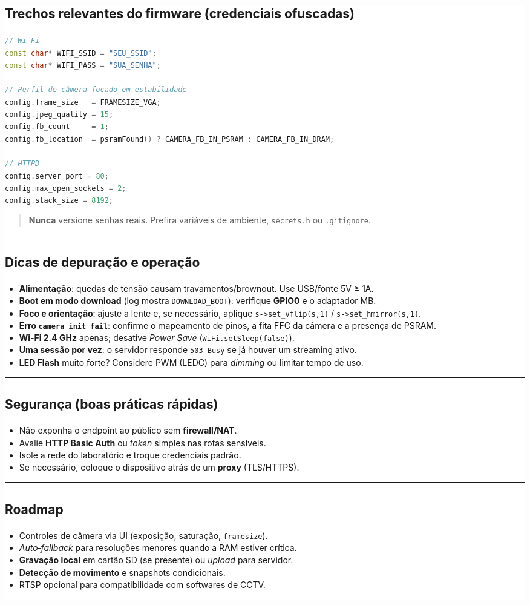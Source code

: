 
## Trechos relevantes do firmware (credenciais ofuscadas)

```cpp
// Wi-Fi
const char* WIFI_SSID = "SEU_SSID";
const char* WIFI_PASS = "SUA_SENHA";

// Perfil de câmera focado em estabilidade
config.frame_size   = FRAMESIZE_VGA;
config.jpeg_quality = 15;
config.fb_count     = 1;
config.fb_location  = psramFound() ? CAMERA_FB_IN_PSRAM : CAMERA_FB_IN_DRAM;

// HTTPD
config.server_port = 80;
config.max_open_sockets = 2;
config.stack_size = 8192;
```
> **Nunca** versione senhas reais. Prefira variáveis de ambiente, `secrets.h` ou `.gitignore`.

---

## Dicas de depuração e operação

- **Alimentação**: quedas de tensão causam travamentos/brownout. Use USB/fonte 5V ≥ 1A.
- **Boot em modo download** (log mostra `DOWNLOAD_BOOT`): verifique **GPIO0** e o adaptador MB.
- **Foco e orientação**: ajuste a lente e, se necessário, aplique `s->set_vflip(s,1)` / `s->set_hmirror(s,1)`.
- **Erro `camera init fail`**: confirme o mapeamento de pinos, a fita FFC da câmera e a presença de PSRAM.
- **Wi‑Fi 2.4 GHz** apenas; desative *Power Save* (`WiFi.setSleep(false)`).
- **Uma sessão por vez**: o servidor responde `503 Busy` se já houver um streaming ativo.
- **LED Flash** muito forte? Considere PWM (LEDC) para *dimming* ou limitar tempo de uso.

---

## Segurança (boas práticas rápidas)

- Não exponha o endpoint ao público sem **firewall/NAT**.
- Avalie **HTTP Basic Auth** ou *token* simples nas rotas sensíveis.
- Isole a rede do laboratório e troque credenciais padrão.
- Se necessário, coloque o dispositivo atrás de um **proxy** (TLS/HTTPS).

---

## Roadmap

- Controles de câmera via UI (exposição, saturação, `framesize`).
- *Auto‑fallback* para resoluções menores quando a RAM estiver crítica.
- **Gravação local** em cartão SD (se presente) ou _upload_ para servidor.
- **Detecção de movimento** e snapshots condicionais.
- RTSP opcional para compatibilidade com softwares de CCTV.

---